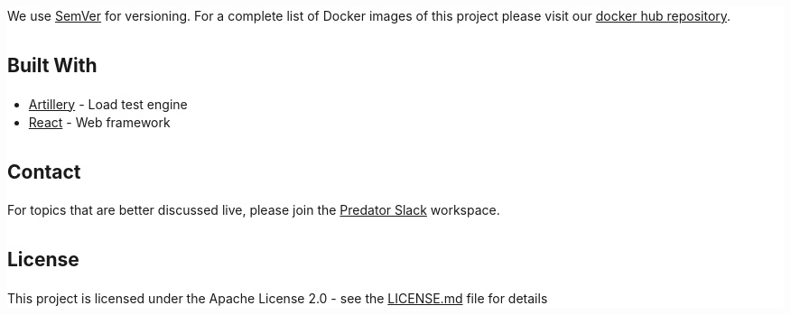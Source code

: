 We use [SemVer](http://semver.org/) for versioning. For a complete list of Docker images of this project please visit our [docker hub repository](https://hub.docker.com/r/zooz/predator/tags).

## Built With

* [Artillery](https://github.com/artilleryio/artillery) - Load test engine
* [React](https://github.com/facebook/react) - Web framework

## Contact

For topics that are better discussed live, please join the
[Predator Slack](https://join.slack.com/t/predator-dev/shared_invite/enQtNjgwMzE2NjM3MDcyLTg5YTIwMGQyNjZlMjQ4MDNjOTk5YTkwMWYwNzJkOWFmM2QwOGY0ODc3MDU3MWRkYTAwMjRhMjBhOTM1MzFmMjU) workspace.

## License

This project is licensed under the Apache License 2.0 - see the [LICENSE.md](LICENSE.md) file for details
